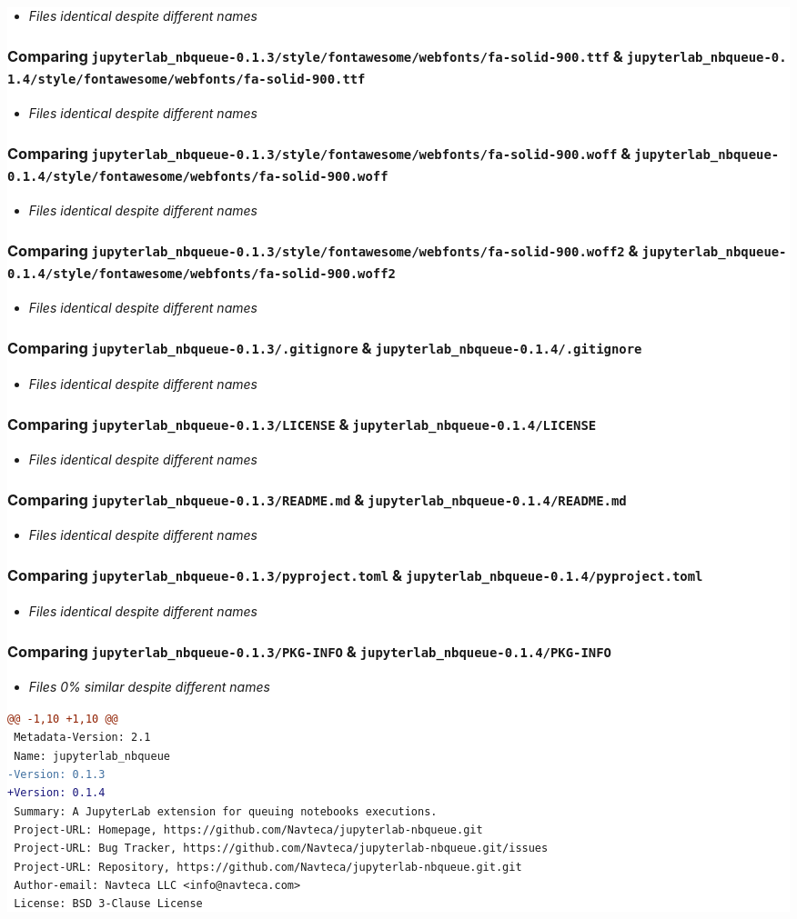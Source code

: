  * *Files identical despite different names*

### Comparing `jupyterlab_nbqueue-0.1.3/style/fontawesome/webfonts/fa-solid-900.ttf` & `jupyterlab_nbqueue-0.1.4/style/fontawesome/webfonts/fa-solid-900.ttf`

 * *Files identical despite different names*

### Comparing `jupyterlab_nbqueue-0.1.3/style/fontawesome/webfonts/fa-solid-900.woff` & `jupyterlab_nbqueue-0.1.4/style/fontawesome/webfonts/fa-solid-900.woff`

 * *Files identical despite different names*

### Comparing `jupyterlab_nbqueue-0.1.3/style/fontawesome/webfonts/fa-solid-900.woff2` & `jupyterlab_nbqueue-0.1.4/style/fontawesome/webfonts/fa-solid-900.woff2`

 * *Files identical despite different names*

### Comparing `jupyterlab_nbqueue-0.1.3/.gitignore` & `jupyterlab_nbqueue-0.1.4/.gitignore`

 * *Files identical despite different names*

### Comparing `jupyterlab_nbqueue-0.1.3/LICENSE` & `jupyterlab_nbqueue-0.1.4/LICENSE`

 * *Files identical despite different names*

### Comparing `jupyterlab_nbqueue-0.1.3/README.md` & `jupyterlab_nbqueue-0.1.4/README.md`

 * *Files identical despite different names*

### Comparing `jupyterlab_nbqueue-0.1.3/pyproject.toml` & `jupyterlab_nbqueue-0.1.4/pyproject.toml`

 * *Files identical despite different names*

### Comparing `jupyterlab_nbqueue-0.1.3/PKG-INFO` & `jupyterlab_nbqueue-0.1.4/PKG-INFO`

 * *Files 0% similar despite different names*

```diff
@@ -1,10 +1,10 @@
 Metadata-Version: 2.1
 Name: jupyterlab_nbqueue
-Version: 0.1.3
+Version: 0.1.4
 Summary: A JupyterLab extension for queuing notebooks executions.
 Project-URL: Homepage, https://github.com/Navteca/jupyterlab-nbqueue.git
 Project-URL: Bug Tracker, https://github.com/Navteca/jupyterlab-nbqueue.git/issues
 Project-URL: Repository, https://github.com/Navteca/jupyterlab-nbqueue.git.git
 Author-email: Navteca LLC <info@navteca.com>
 License: BSD 3-Clause License
```


